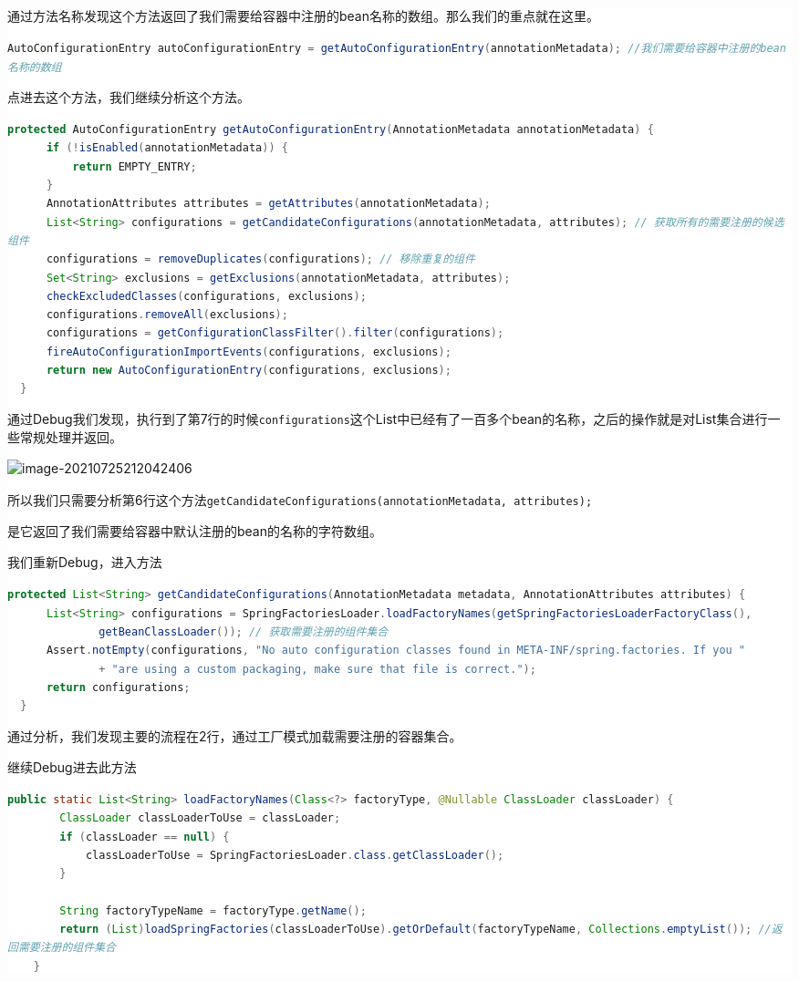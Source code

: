   通过方法名称发现这个方法返回了我们需要给容器中注册的bean名称的数组。那么我们的重点就在这里。

  ```java
  AutoConfigurationEntry autoConfigurationEntry = getAutoConfigurationEntry(annotationMetadata); //我们需要给容器中注册的bean名称的数组
  ```

  点进去这个方法，我们继续分析这个方法。

  ```java
  protected AutoConfigurationEntry getAutoConfigurationEntry(AnnotationMetadata annotationMetadata) {
  		if (!isEnabled(annotationMetadata)) {
  			return EMPTY_ENTRY;
  		}
  		AnnotationAttributes attributes = getAttributes(annotationMetadata);
  		List<String> configurations = getCandidateConfigurations(annotationMetadata, attributes); // 获取所有的需要注册的候选组件
  		configurations = removeDuplicates(configurations); // 移除重复的组件
  		Set<String> exclusions = getExclusions(annotationMetadata, attributes);
  		checkExcludedClasses(configurations, exclusions);
  		configurations.removeAll(exclusions);
  		configurations = getConfigurationClassFilter().filter(configurations);
  		fireAutoConfigurationImportEvents(configurations, exclusions);
  		return new AutoConfigurationEntry(configurations, exclusions);
  	}
  ```

  通过Debug我们发现，执行到了第7行的时候`configurations`这个List中已经有了一百多个bean的名称，之后的操作就是对List集合进行一些常规处理并返回。

  ![image-20210725212042406](https://gitee.com/ShaoxiongDu/imageBed/raw/master//images/image-20210725212042406.png)

  所以我们只需要分析第6行这个方法`getCandidateConfigurations(annotationMetadata, attributes);`

  是它返回了我们需要给容器中默认注册的bean的名称的字符数组。

  我们重新Debug，进入方法

  ```java
  protected List<String> getCandidateConfigurations(AnnotationMetadata metadata, AnnotationAttributes attributes) {
  		List<String> configurations = SpringFactoriesLoader.loadFactoryNames(getSpringFactoriesLoaderFactoryClass(),
  				getBeanClassLoader()); // 获取需要注册的组件集合
  		Assert.notEmpty(configurations, "No auto configuration classes found in META-INF/spring.factories. If you "
  				+ "are using a custom packaging, make sure that file is correct.");
  		return configurations;
  	}
  ```

  通过分析，我们发现主要的流程在2行，通过工厂模式加载需要注册的容器集合。

  继续Debug进去此方法

  ```java
  public static List<String> loadFactoryNames(Class<?> factoryType, @Nullable ClassLoader classLoader) {
          ClassLoader classLoaderToUse = classLoader;
          if (classLoader == null) {
              classLoaderToUse = SpringFactoriesLoader.class.getClassLoader();
          }
  
          String factoryTypeName = factoryType.getName();
          return (List)loadSpringFactories(classLoaderToUse).getOrDefault(factoryTypeName, Collections.emptyList()); //返回需要注册的组件集合
      }
  ```

